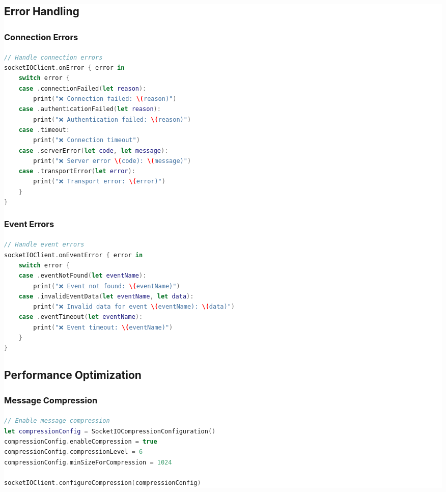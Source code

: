 ## Error Handling

### Connection Errors

```swift
// Handle connection errors
socketIOClient.onError { error in
    switch error {
    case .connectionFailed(let reason):
        print("❌ Connection failed: \(reason)")
    case .authenticationFailed(let reason):
        print("❌ Authentication failed: \(reason)")
    case .timeout:
        print("❌ Connection timeout")
    case .serverError(let code, let message):
        print("❌ Server error \(code): \(message)")
    case .transportError(let error):
        print("❌ Transport error: \(error)")
    }
}
```

### Event Errors

```swift
// Handle event errors
socketIOClient.onEventError { error in
    switch error {
    case .eventNotFound(let eventName):
        print("❌ Event not found: \(eventName)")
    case .invalidEventData(let eventName, let data):
        print("❌ Invalid data for event \(eventName): \(data)")
    case .eventTimeout(let eventName):
        print("❌ Event timeout: \(eventName)")
    }
}
```

## Performance Optimization

### Message Compression

```swift
// Enable message compression
let compressionConfig = SocketIOCompressionConfiguration()
compressionConfig.enableCompression = true
compressionConfig.compressionLevel = 6
compressionConfig.minSizeForCompression = 1024

socketIOClient.configureCompression(compressionConfig)
```
